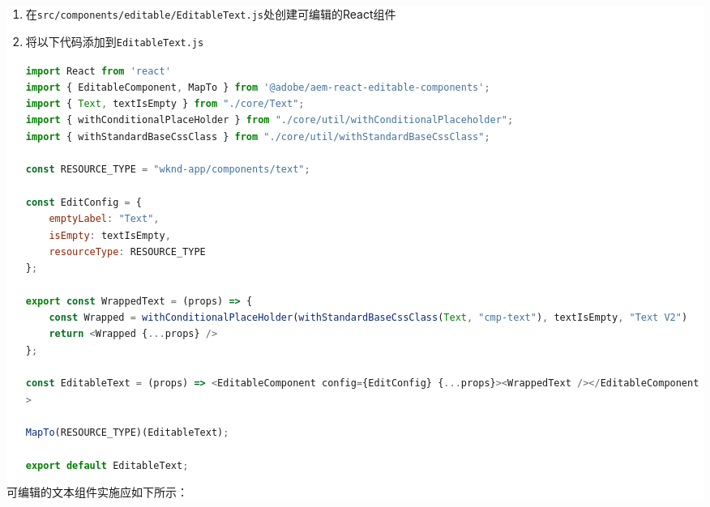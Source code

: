 1. 在`src/components/editable/EditableText.js`处创建可编辑的React组件
1. 将以下代码添加到`EditableText.js`

   ```javascript
   import React from 'react'
   import { EditableComponent, MapTo } from '@adobe/aem-react-editable-components';
   import { Text, textIsEmpty } from "./core/Text";
   import { withConditionalPlaceHolder } from "./core/util/withConditionalPlaceholder";
   import { withStandardBaseCssClass } from "./core/util/withStandardBaseCssClass";
   
   const RESOURCE_TYPE = "wknd-app/components/text";
   
   const EditConfig = {
       emptyLabel: "Text",
       isEmpty: textIsEmpty,
       resourceType: RESOURCE_TYPE
   };
   
   export const WrappedText = (props) => {
       const Wrapped = withConditionalPlaceHolder(withStandardBaseCssClass(Text, "cmp-text"), textIsEmpty, "Text V2")
       return <Wrapped {...props} />
   };
   
   const EditableText = (props) => <EditableComponent config={EditConfig} {...props}><WrappedText /></EditableComponent>
   
   MapTo(RESOURCE_TYPE)(EditableText);
   
   export default EditableText;
   ```

可编辑的文本组件实施应如下所示：
